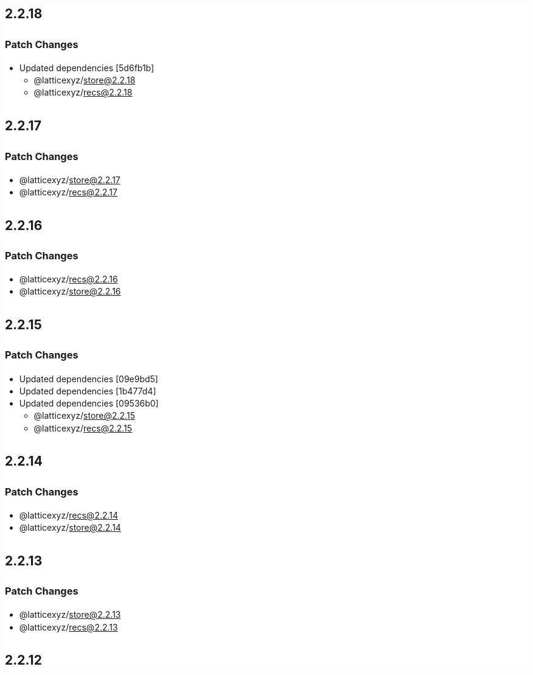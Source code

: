 ## 2.2.18

### Patch Changes

- Updated dependencies [5d6fb1b]
  - @latticexyz/store@2.2.18
  - @latticexyz/recs@2.2.18

## 2.2.17

### Patch Changes

- @latticexyz/store@2.2.17
- @latticexyz/recs@2.2.17

## 2.2.16

### Patch Changes

- @latticexyz/recs@2.2.16
- @latticexyz/store@2.2.16

## 2.2.15

### Patch Changes

- Updated dependencies [09e9bd5]
- Updated dependencies [1b477d4]
- Updated dependencies [09536b0]
  - @latticexyz/store@2.2.15
  - @latticexyz/recs@2.2.15

## 2.2.14

### Patch Changes

- @latticexyz/recs@2.2.14
- @latticexyz/store@2.2.14

## 2.2.13

### Patch Changes

- @latticexyz/store@2.2.13
- @latticexyz/recs@2.2.13

## 2.2.12
